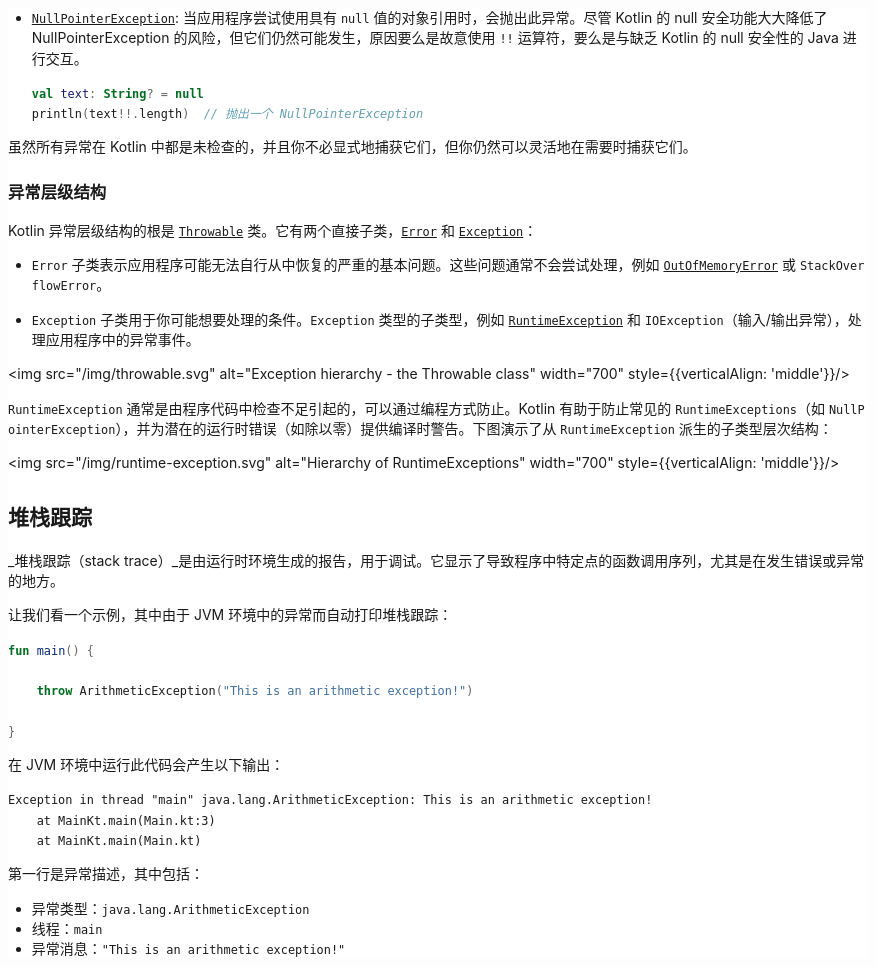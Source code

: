 
* [`NullPointerException`](https://kotlinlang.org/api/latest/jvm/stdlib/kotlin/-null-pointer-exception/): 当应用程序尝试使用具有 `null` 值的对象引用时，会抛出此异常。尽管 Kotlin 的 null 安全功能大大降低了 NullPointerException 的风险，但它们仍然可能发生，原因要么是故意使用 `!!` 运算符，要么是与缺乏 Kotlin 的 null 安全性的 Java 进行交互。

    ```kotlin
    val text: String? = null
    println(text!!.length)  // 抛出一个 NullPointerException
    ```

虽然所有异常在 Kotlin 中都是未检查的，并且你不必显式地捕获它们，但你仍然可以灵活地在需要时捕获它们。

### 异常层级结构

Kotlin 异常层级结构的根是 [`Throwable`](https://kotlinlang.org/api/latest/jvm/stdlib/kotlin/-throwable/) 类。它有两个直接子类，[`Error`](https://kotlinlang.org/api/latest/jvm/stdlib/kotlin/-error/) 和 [`Exception`](https://kotlinlang.org/api/latest/jvm/stdlib/kotlin/-exception/)：

* `Error` 子类表示应用程序可能无法自行从中恢复的严重的基本问题。这些问题通常不会尝试处理，例如 [`OutOfMemoryError`](https://kotlinlang.org/api/latest/jvm/stdlib/kotlin/-out-of-memory-error/) 或 `StackOverflowError`。

* `Exception` 子类用于你可能想要处理的条件。`Exception` 类型的子类型，例如 [`RuntimeException`](https://kotlinlang.org/api/latest/jvm/stdlib/kotlin/-runtime-exception/) 和 `IOException`（输入/输出异常），处理应用程序中的异常事件。

<img src="/img/throwable.svg" alt="Exception hierarchy - the Throwable class" width="700" style={{verticalAlign: 'middle'}}/>

`RuntimeException` 通常是由程序代码中检查不足引起的，可以通过编程方式防止。Kotlin 有助于防止常见的 `RuntimeExceptions`（如 `NullPointerException`），并为潜在的运行时错误（如除以零）提供编译时警告。下图演示了从 `RuntimeException` 派生的子类型层次结构：

<img src="/img/runtime-exception.svg" alt="Hierarchy of RuntimeExceptions" width="700" style={{verticalAlign: 'middle'}}/>

## 堆栈跟踪

_堆栈跟踪（stack trace）_是由运行时环境生成的报告，用于调试。它显示了导致程序中特定点的函数调用序列，尤其是在发生错误或异常的地方。

让我们看一个示例，其中由于 JVM 环境中的异常而自动打印堆栈跟踪：

```kotlin
fun main() {

    throw ArithmeticException("This is an arithmetic exception!")

}
```

在 JVM 环境中运行此代码会产生以下输出：

```text
Exception in thread "main" java.lang.ArithmeticException: This is an arithmetic exception!
    at MainKt.main(Main.kt:3)
    at MainKt.main(Main.kt)
```

第一行是异常描述，其中包括：

* 异常类型：`java.lang.ArithmeticException`
* 线程：`main` 
* 异常消息：`"This is an arithmetic exception!"`
